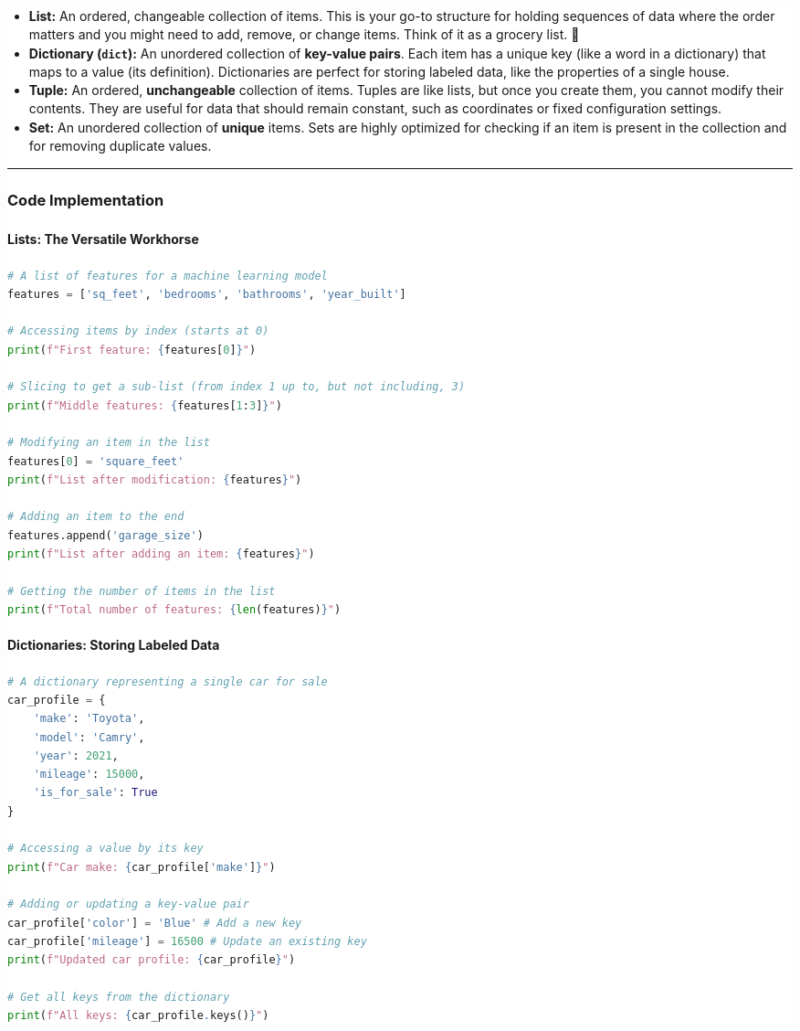   * **List:** An ordered, changeable collection of items. This is your go-to structure for holding sequences of data where the order matters and you might need to add, remove, or change items. Think of it as a grocery list. 🛒
  * **Dictionary (`dict`):** An unordered collection of **key-value pairs**. Each item has a unique key (like a word in a dictionary) that maps to a value (its definition). Dictionaries are perfect for storing labeled data, like the properties of a single house.
  * **Tuple:** An ordered, **unchangeable** collection of items. Tuples are like lists, but once you create them, you cannot modify their contents. They are useful for data that should remain constant, such as coordinates or fixed configuration settings.
  * **Set:** An unordered collection of **unique** items. Sets are highly optimized for checking if an item is present in the collection and for removing duplicate values.

-----

### Code Implementation

#### Lists: The Versatile Workhorse

```python
# A list of features for a machine learning model
features = ['sq_feet', 'bedrooms', 'bathrooms', 'year_built']

# Accessing items by index (starts at 0)
print(f"First feature: {features[0]}")

# Slicing to get a sub-list (from index 1 up to, but not including, 3)
print(f"Middle features: {features[1:3]}")

# Modifying an item in the list
features[0] = 'square_feet' 
print(f"List after modification: {features}")

# Adding an item to the end
features.append('garage_size')
print(f"List after adding an item: {features}")

# Getting the number of items in the list
print(f"Total number of features: {len(features)}")
```

#### Dictionaries: Storing Labeled Data

```python
# A dictionary representing a single car for sale
car_profile = {
    'make': 'Toyota',
    'model': 'Camry',
    'year': 2021,
    'mileage': 15000,
    'is_for_sale': True
}

# Accessing a value by its key
print(f"Car make: {car_profile['make']}")

# Adding or updating a key-value pair
car_profile['color'] = 'Blue' # Add a new key
car_profile['mileage'] = 16500 # Update an existing key
print(f"Updated car profile: {car_profile}")

# Get all keys from the dictionary
print(f"All keys: {car_profile.keys()}")
```
